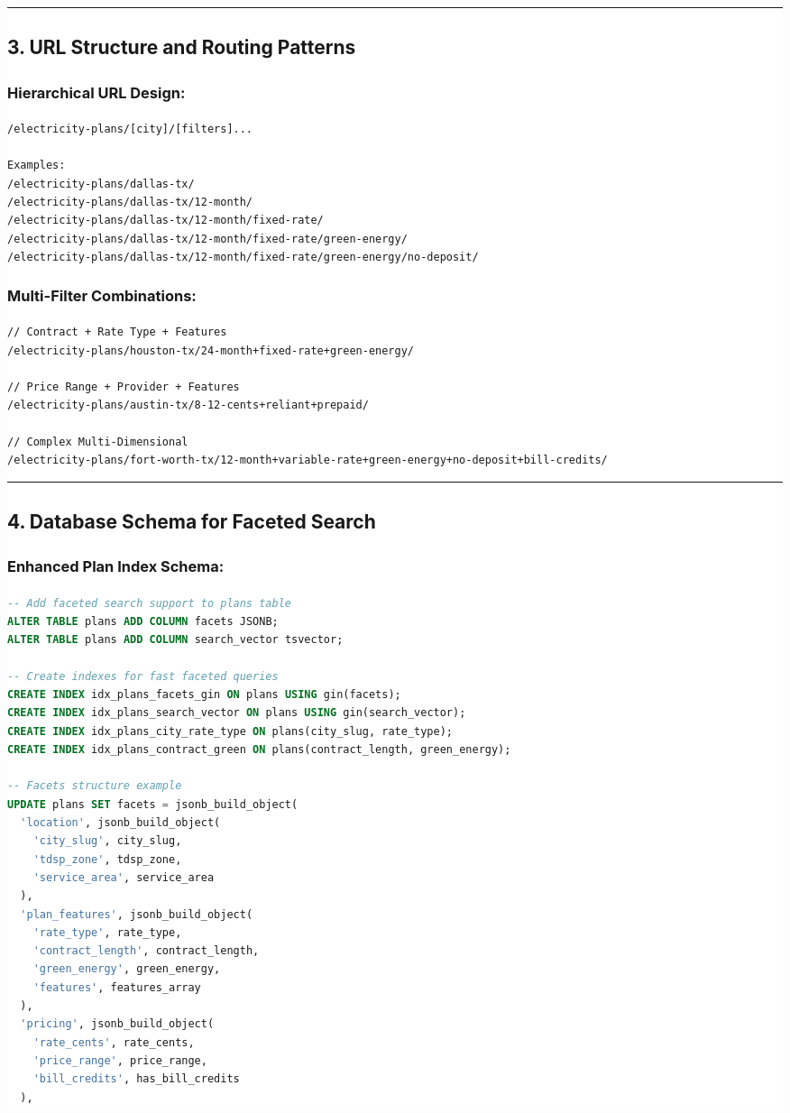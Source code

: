 
---

## **3. URL Structure and Routing Patterns**

### **Hierarchical URL Design:**
```
/electricity-plans/[city]/[filters]...

Examples:
/electricity-plans/dallas-tx/
/electricity-plans/dallas-tx/12-month/
/electricity-plans/dallas-tx/12-month/fixed-rate/
/electricity-plans/dallas-tx/12-month/fixed-rate/green-energy/
/electricity-plans/dallas-tx/12-month/fixed-rate/green-energy/no-deposit/
```

### **Multi-Filter Combinations:**
```
// Contract + Rate Type + Features
/electricity-plans/houston-tx/24-month+fixed-rate+green-energy/

// Price Range + Provider + Features  
/electricity-plans/austin-tx/8-12-cents+reliant+prepaid/

// Complex Multi-Dimensional
/electricity-plans/fort-worth-tx/12-month+variable-rate+green-energy+no-deposit+bill-credits/
```

---

## **4. Database Schema for Faceted Search**

### **Enhanced Plan Index Schema:**
```sql
-- Add faceted search support to plans table
ALTER TABLE plans ADD COLUMN facets JSONB;
ALTER TABLE plans ADD COLUMN search_vector tsvector;

-- Create indexes for fast faceted queries
CREATE INDEX idx_plans_facets_gin ON plans USING gin(facets);
CREATE INDEX idx_plans_search_vector ON plans USING gin(search_vector);
CREATE INDEX idx_plans_city_rate_type ON plans(city_slug, rate_type);
CREATE INDEX idx_plans_contract_green ON plans(contract_length, green_energy);

-- Facets structure example
UPDATE plans SET facets = jsonb_build_object(
  'location', jsonb_build_object(
    'city_slug', city_slug,
    'tdsp_zone', tdsp_zone,
    'service_area', service_area
  ),
  'plan_features', jsonb_build_object(
    'rate_type', rate_type,
    'contract_length', contract_length,
    'green_energy', green_energy,
    'features', features_array
  ),
  'pricing', jsonb_build_object(
    'rate_cents', rate_cents,
    'price_range', price_range,
    'bill_credits', has_bill_credits
  ),
```